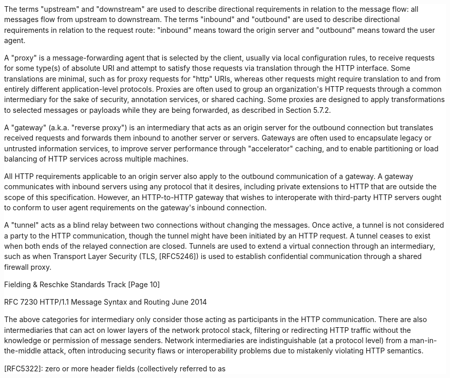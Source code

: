    The terms "upstream" and "downstream" are used to describe
   directional requirements in relation to the message flow: all
   messages flow from upstream to downstream.  The terms "inbound" and
   "outbound" are used to describe directional requirements in relation
   to the request route: "inbound" means toward the origin server and
   "outbound" means toward the user agent.

   A "proxy" is a message-forwarding agent that is selected by the
   client, usually via local configuration rules, to receive requests
   for some type(s) of absolute URI and attempt to satisfy those
   requests via translation through the HTTP interface.  Some
   translations are minimal, such as for proxy requests for "http" URIs,
   whereas other requests might require translation to and from entirely
   different application-level protocols.  Proxies are often used to
   group an organization's HTTP requests through a common intermediary
   for the sake of security, annotation services, or shared caching.
   Some proxies are designed to apply transformations to selected
   messages or payloads while they are being forwarded, as described in
   Section 5.7.2.

   A "gateway" (a.k.a. "reverse proxy") is an intermediary that acts as
   an origin server for the outbound connection but translates received
   requests and forwards them inbound to another server or servers.
   Gateways are often used to encapsulate legacy or untrusted
   information services, to improve server performance through
   "accelerator" caching, and to enable partitioning or load balancing
   of HTTP services across multiple machines.

   All HTTP requirements applicable to an origin server also apply to
   the outbound communication of a gateway.  A gateway communicates with
   inbound servers using any protocol that it desires, including private
   extensions to HTTP that are outside the scope of this specification.
   However, an HTTP-to-HTTP gateway that wishes to interoperate with
   third-party HTTP servers ought to conform to user agent requirements
   on the gateway's inbound connection.

   A "tunnel" acts as a blind relay between two connections without
   changing the messages.  Once active, a tunnel is not considered a
   party to the HTTP communication, though the tunnel might have been
   initiated by an HTTP request.  A tunnel ceases to exist when both
   ends of the relayed connection are closed.  Tunnels are used to
   extend a virtual connection through an intermediary, such as when
   Transport Layer Security (TLS, [RFC5246]) is used to establish
   confidential communication through a shared firewall proxy.



Fielding & Reschke           Standards Track                   [Page 10]
 
RFC 7230           HTTP/1.1 Message Syntax and Routing         June 2014


   The above categories for intermediary only consider those acting as
   participants in the HTTP communication.  There are also
   intermediaries that can act on lower layers of the network protocol
   stack, filtering or redirecting HTTP traffic without the knowledge or
   permission of message senders.  Network intermediaries are
   indistinguishable (at a protocol level) from a man-in-the-middle
   attack, often introducing security flaws or interoperability problems
   due to mistakenly violating HTTP semantics.


   [RFC5322]: zero or more header fields (collectively referred to as